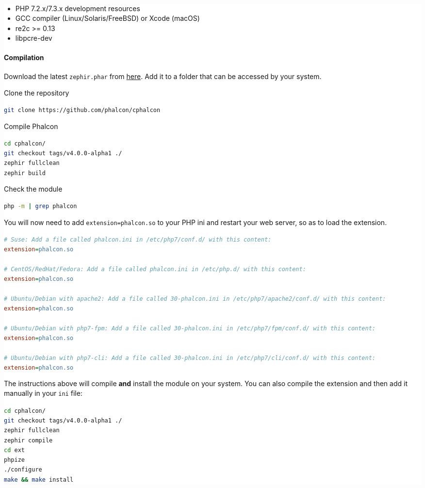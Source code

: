 * PHP 7.2.x/7.3.x development resources
* GCC compiler (Linux/Solaris/FreeBSD) or Xcode (macOS)
* re2c >= 0.13
* libpcre-dev

#### Compilation

Download the latest `zephir.phar` from [here](https://github.com/phalcon/zephir/releases). Add it to a folder that can be accessed by your system.

Clone the repository

```bash
git clone https://github.com/phalcon/cphalcon
```

Compile Phalcon

```bash
cd cphalcon/
git checkout tags/v4.0.0-alpha1 ./
zephir fullclean
zephir build
```

Check the module

```bash
php -m | grep phalcon
```

You will now need to add `extension=phalcon.so` to your PHP ini and restart your web server, so as to load the extension.

```ini
# Suse: Add a file called phalcon.ini in /etc/php7/conf.d/ with this content:
extension=phalcon.so

# CentOS/RedHat/Fedora: Add a file called phalcon.ini in /etc/php.d/ with this content:
extension=phalcon.so

# Ubuntu/Debian with apache2: Add a file called 30-phalcon.ini in /etc/php7/apache2/conf.d/ with this content:
extension=phalcon.so

# Ubuntu/Debian with php7-fpm: Add a file called 30-phalcon.ini in /etc/php7/fpm/conf.d/ with this content:
extension=phalcon.so

# Ubuntu/Debian with php7-cli: Add a file called 30-phalcon.ini in /etc/php7/cli/conf.d/ with this content:
extension=phalcon.so
```

The instructions above will compile **and** install the module on your system. You can also compile the extension and then add it manually in your `ini` file:

```bash
cd cphalcon/
git checkout tags/v4.0.0-alpha1 ./
zephir fullclean
zephir compile
cd ext
phpize
./configure
make && make install
```
